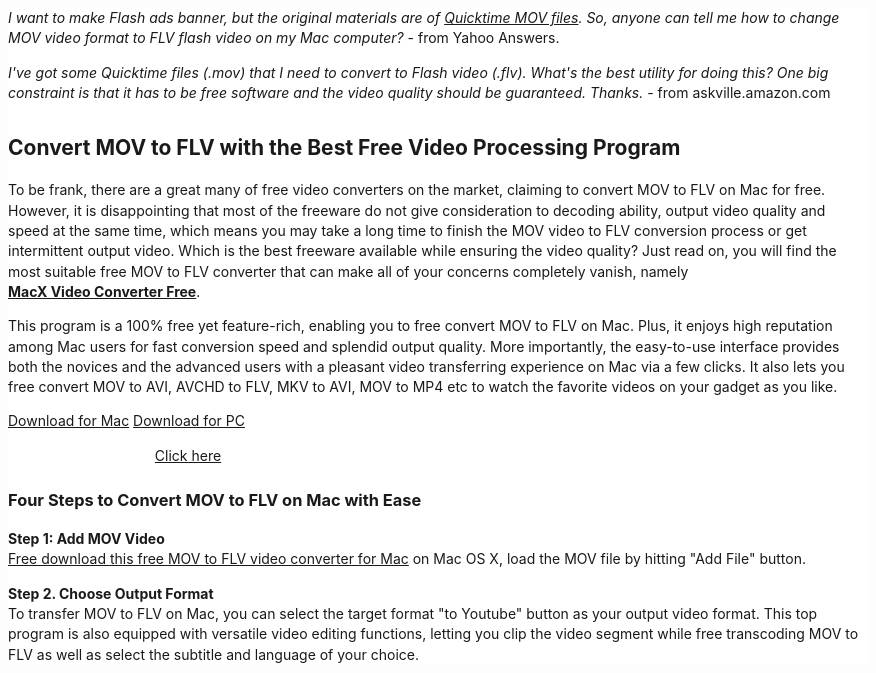 _I want to make Flash ads banner, but the original materials are of [Quicktime MOV files](https://tools.techidaily.com/macxdvd/products/). So, anyone can tell me how to change MOV video format to FLV flash video on my Mac computer?_ \- from Yahoo Answers.

_I've got some Quicktime files (.mov) that I need to convert to Flash video (.flv). What's the best utility for doing this? One big constraint is that it has to be free software and the video quality should be guaranteed. Thanks._  \- from askville.amazon.com

## Convert MOV to FLV with the Best Free Video Processing Program 

To be frank, there are a great many of free video converters on the market, claiming to convert MOV to FLV on Mac for free. However, it is disappointing that most of the freeware do not give consideration to decoding ability, output video quality and speed at the same time, which means you may take a long time to finish the MOV video to FLV conversion process or get intermittent output video. Which is the best freeware available while ensuring the video quality? Just read on, you will find the most suitable free MOV to FLV converter that can make all of your concerns completely vanish, namely   
[**MacX Video Converter Free**](https://tools.techidaily.com/macxdvd/products/). 

This program is a 100% free yet feature-rich, enabling you to free convert MOV to FLV on Mac. Plus, it enjoys high reputation among Mac users for fast conversion speed and splendid output quality. More importantly, the easy-to-use interface provides both the novices and the advanced users with a pleasant video transferring experience on Mac via a few clicks. It also lets you free convert MOV to AVI, AVCHD to FLV, MKV to AVI, MOV to MP4 etc to watch the favorite videos on your gadget as you like. 

[Download for Mac](https://tools.techidaily.com/macxdvd/products/) [Download for PC](https://tools.techidaily.com/macxdvd/products/) 


<span id="1983549">
					<video width="576" height="240" style="cursor:pointer"
           poster="//a.impactradius-go.com/display-clicktoplayimage/1983549.png"
           onclick="if(!this.playClicked){this.play();this.setAttribute('controls',true);this.playClicked=true;}">
	   <source src="//a.impactradius-go.com/display-ad/22993-1983549">
	   <img src="//a.impactradius-go.com/display-clicktoplayimage/1983549.png" style="border: none; height: 100%; width: 100%; object-fit: contain">
	</video>
	<div style="width:360px;text-align:center"><a href="javascript:window.open(decodeURIComponent('https%3A%2F%2Fhomestyler.sjv.io%2Fc%2F5597632%2F1983549%2F22993'), '_blank');void(0);">Click here</a></div>
</span>
<img height="0" width="0" src="https://imp.pxf.io/i/5597632/1983549/22993" style="position:absolute;visibility:hidden;" border="0" />


### Four Steps to Convert MOV to FLV on Mac with Ease

**Step 1: Add MOV Video**  
[Free download this free MOV to FLV video converter for Mac](https://tools.techidaily.com/macxdvd/products/) on Mac OS X, load the MOV file by hitting "Add File" button.

**Step 2\. Choose Output Format**  
 To transfer MOV to FLV on Mac, you can select the target format "to Youtube" button as your output video format. This top program is also equipped with versatile video editing functions, letting you clip the video segment while free transcoding MOV to FLV as well as select the subtitle and language of your choice. 
